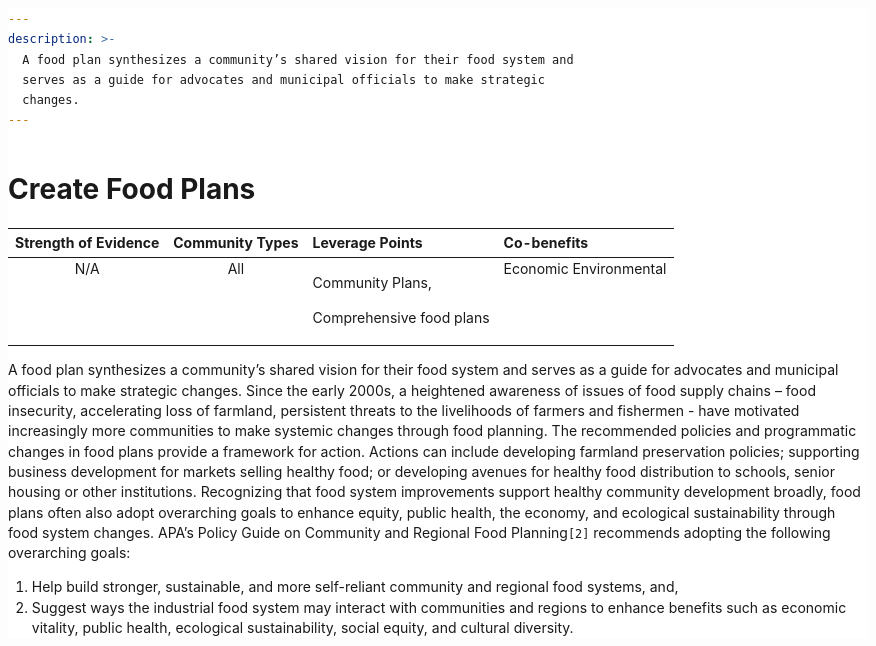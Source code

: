 ```yaml
---
description: >-
  A food plan synthesizes a community’s shared vision for their food system and
  serves as a guide for advocates and municipal officials to make strategic
  changes.
---
```


# Create Food Plans

<table>
  <thead>
    <tr>
      <th style="text-align:center">Strength of Evidence</th>
      <th style="text-align:center">Community Types</th>
      <th style="text-align:left">Leverage Points</th>
      <th style="text-align:left">Co-benefits</th>
    </tr>
  </thead>
  <tbody>
    <tr>
      <td style="text-align:center">N/A</td>
      <td style="text-align:center">All</td>
      <td style="text-align:left">
        <p>Community Plans,</p>
        <p>Comprehensive food plans</p>
      </td>
      <td style="text-align:left">Economic Environmental</td>
    </tr>
  </tbody>
</table>

A food plan synthesizes a community’s shared vision for their food system and serves as a guide for advocates and municipal officials to make strategic changes. Since the early 2000s, a heightened awareness of issues of food supply chains – food insecurity, accelerating loss of farmland, persistent threats to the livelihoods of farmers and fishermen -  have motivated increasingly more communities to make systemic changes through food planning. The recommended policies and programmatic changes in food plans provide a framework for action. Actions can include developing farmland preservation policies; supporting business development for markets selling healthy food; or developing avenues for healthy food distribution to schools, senior housing or other institutions. Recognizing that food system improvements support healthy community development broadly, food plans often also adopt overarching goals to enhance equity, public health, the economy, and ecological sustainability through food system changes. APA’s Policy Guide on Community and Regional Food Planning`[2]` recommends adopting the following overarching goals:

1. Help build stronger, sustainable, and more self-reliant community and regional food systems, and,
2. Suggest ways the industrial food system may interact with communities and regions to enhance benefits such as economic vitality, public health, ecological sustainability, social equity, and cultural diversity.
